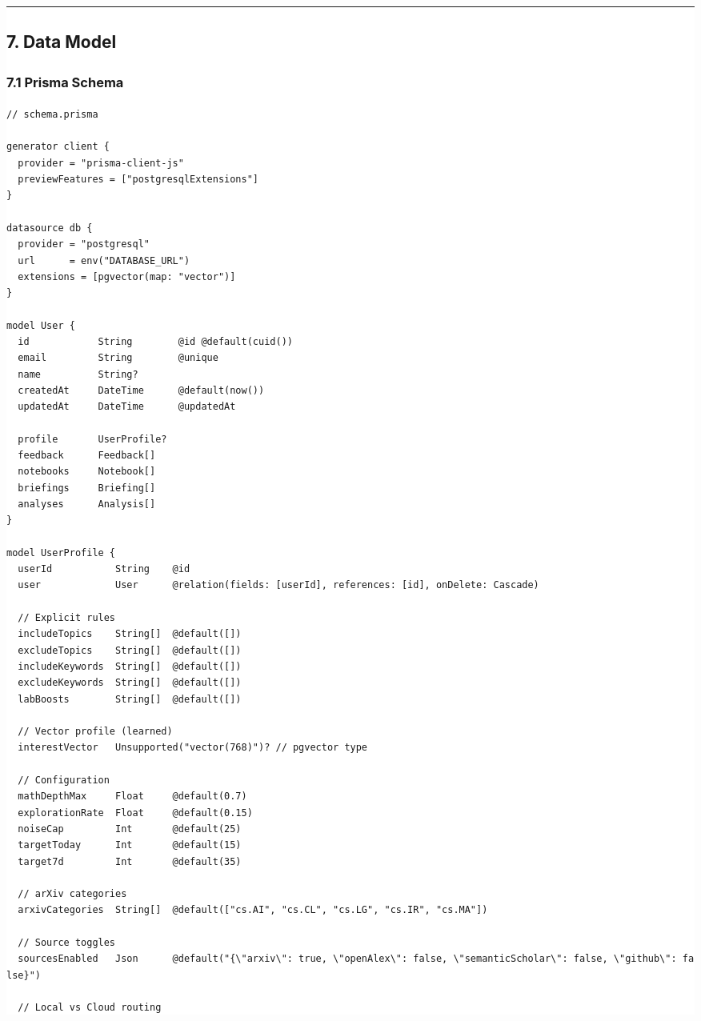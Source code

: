 
---

## 7. Data Model

### 7.1 Prisma Schema

```prisma
// schema.prisma

generator client {
  provider = "prisma-client-js"
  previewFeatures = ["postgresqlExtensions"]
}

datasource db {
  provider = "postgresql"
  url      = env("DATABASE_URL")
  extensions = [pgvector(map: "vector")]
}

model User {
  id            String        @id @default(cuid())
  email         String        @unique
  name          String?
  createdAt     DateTime      @default(now())
  updatedAt     DateTime      @updatedAt
  
  profile       UserProfile?
  feedback      Feedback[]
  notebooks     Notebook[]
  briefings     Briefing[]
  analyses      Analysis[]
}

model UserProfile {
  userId           String    @id
  user             User      @relation(fields: [userId], references: [id], onDelete: Cascade)
  
  // Explicit rules
  includeTopics    String[]  @default([])
  excludeTopics    String[]  @default([])
  includeKeywords  String[]  @default([])
  excludeKeywords  String[]  @default([])
  labBoosts        String[]  @default([])
  
  // Vector profile (learned)
  interestVector   Unsupported("vector(768)")? // pgvector type
  
  // Configuration
  mathDepthMax     Float     @default(0.7)
  explorationRate  Float     @default(0.15)
  noiseCap         Int       @default(25)
  targetToday      Int       @default(15)
  target7d         Int       @default(35)
  
  // arXiv categories
  arxivCategories  String[]  @default(["cs.AI", "cs.CL", "cs.LG", "cs.IR", "cs.MA"])
  
  // Source toggles
  sourcesEnabled   Json      @default("{\"arxiv\": true, \"openAlex\": false, \"semanticScholar\": false, \"github\": false}")
  
  // Local vs Cloud routing
```